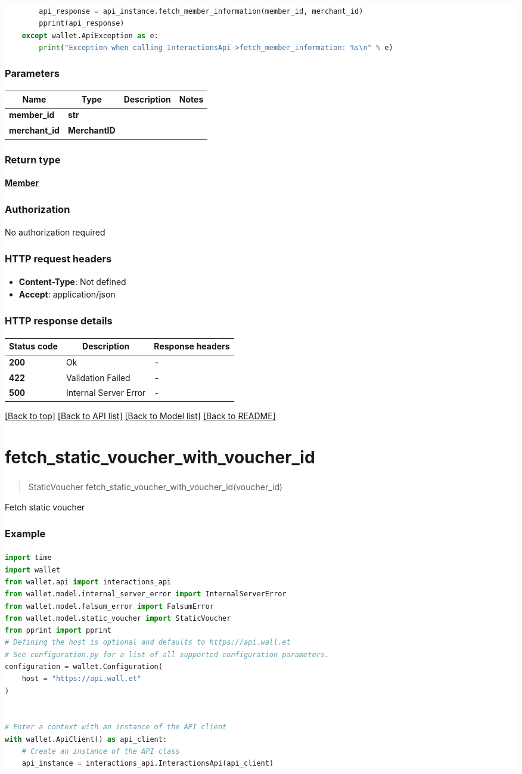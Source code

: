 ```python
        api_response = api_instance.fetch_member_information(member_id, merchant_id)
        pprint(api_response)
    except wallet.ApiException as e:
        print("Exception when calling InteractionsApi->fetch_member_information: %s\n" % e)
```


### Parameters

Name | Type | Description  | Notes
------------- | ------------- | ------------- | -------------
 **member_id** | **str**|  |
 **merchant_id** | **MerchantID**|  |

### Return type

[**Member**](Member.md)

### Authorization

No authorization required

### HTTP request headers

 - **Content-Type**: Not defined
 - **Accept**: application/json


### HTTP response details

| Status code | Description | Response headers |
|-------------|-------------|------------------|
**200** | Ok |  -  |
**422** | Validation Failed |  -  |
**500** | Internal Server Error |  -  |

[[Back to top]](#) [[Back to API list]](../README.md#documentation-for-api-endpoints) [[Back to Model list]](../README.md#documentation-for-models) [[Back to README]](../README.md)

# **fetch_static_voucher_with_voucher_id**
> StaticVoucher fetch_static_voucher_with_voucher_id(voucher_id)

Fetch static voucher

### Example


```python
import time
import wallet
from wallet.api import interactions_api
from wallet.model.internal_server_error import InternalServerError
from wallet.model.falsum_error import FalsumError
from wallet.model.static_voucher import StaticVoucher
from pprint import pprint
# Defining the host is optional and defaults to https://api.wall.et
# See configuration.py for a list of all supported configuration parameters.
configuration = wallet.Configuration(
    host = "https://api.wall.et"
)


# Enter a context with an instance of the API client
with wallet.ApiClient() as api_client:
    # Create an instance of the API class
    api_instance = interactions_api.InteractionsApi(api_client)
```